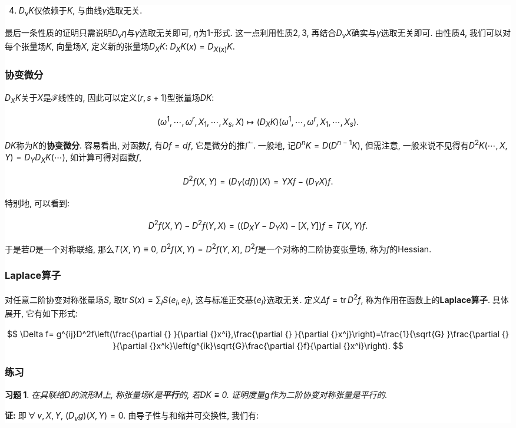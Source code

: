 4. $D_vK$仅依赖于$K,$ 与曲线$\gamma$选取无关.

最后一条性质的证明只需说明$D_v\eta$与$\gamma$选取无关即可,
$\eta$为$1$-形式. 这一点利用性质$2,3,$
再结合$D_vX$确实与$\gamma$选取无关即可. 由性质$4,$
我们可以对每个张量场$K,$ 向量场$X,$ 定义新的张量场$D_XK:$
$D_XK(x)=D_{X(x)}K.$

### 协变微分

$D_XK$关于$X$是$\mathscr{F}$线性的, 因此可以定义$(r,s+1)$型张量场$DK:$


$$
(\omega^1,\cdots,\omega^r,X_1,\cdots,X_s,X)\mapsto (D_XK)(\omega^1,\cdots,\omega^r,X_1,\cdots,X_s).
$$


$DK$称为$K$的**协变微分**. 容易看出, 对函数$f,$ 有$Df=df,$
它是微分的推广. 一般地, 记$D^nK=D(D^{n-1}K),$ 但需注意,
一般来说不见得有$D^2K(\cdots,X,Y)=D_YD_XK(\cdots),$ 如计算可得对函数$f,$


$$
D^2f(X,Y)=(D_Y(df))(X)=YXf-(D_YX)f.
$$

 特别地, 可以看到:


$$
D^2f(X,Y)-D^2f(Y,X)=((D_XY-D_YX)-[X,Y])f=T(X,Y)f.
$$


于是若$D$是一个对称联络, 那么$T(X,Y)\equiv 0,$ $D^2f(X,Y)=D^2f(Y,X),$
$D^2f$是一个对称的二阶协变张量场, 称为$f$的Hessian.

### Laplace算子

对任意二阶协变对称张量场$S$,
取$\operatorname{tr}S(x)=\sum_i S(e_i,e_i),$
这与标准正交基$\{e_i\}$选取无关. 定义$\Delta f=\operatorname{tr}D^2 f,$
称为作用在函数上的**Laplace算子**. 具体展开, 它有如下形式:


$$
\Delta f= g^{ij}D^2f\left(\frac{\partial {} }{\partial {}x^i},\frac{\partial {} }{\partial {}x^j}\right)=\frac{1}{\sqrt{G} }\frac{\partial {} }{\partial {}x^k}\left(g^{ik}\sqrt{G}\frac{\partial {}f}{\partial {}x^i}\right).
$$



### 练习

**习题 1**. *在具联络$D$的流形$M$上, 称张量场$K$是**平行**的, 若$DK\equiv 0.$ 证明度量$g$作为二阶协变对称张量是平行的.* 

**证:** 即$\,\forall\,v,X,Y,$ $(D_vg)(X,Y)=0.$ 由导子性与和缩并可交换性,
我们有:
